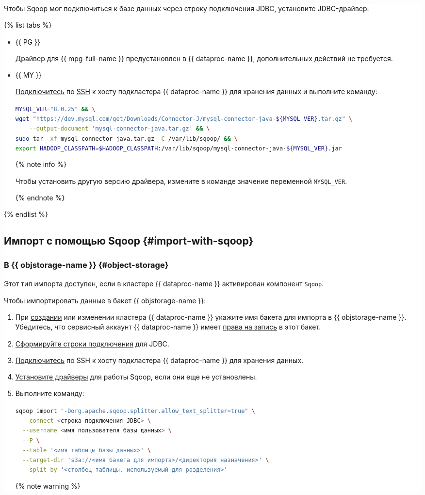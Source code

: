 Чтобы Sqoop мог подключиться к базе данных через строку подключения JDBC, установите JDBC-драйвер:

{% list tabs %}

- {{ PG }}

    Драйвер для {{ mpg-full-name }} предустановлен в {{ dataproc-name }}, дополнительных действий не требуется.

- {{ MY }}

    [Подключитесь](./connect.md) по [SSH](../../glossary/ssh-keygen.md) к хосту подкластера {{ dataproc-name }} для хранения данных и выполните команду:

    ```bash
    MYSQL_VER="8.0.25" && \
    wget "https://dev.mysql.com/get/Downloads/Connector-J/mysql-connector-java-${MYSQL_VER}.tar.gz" \
        --output-document 'mysql-connector-java.tar.gz' && \
    sudo tar -xf mysql-connector-java.tar.gz -C /var/lib/sqoop/ && \
    export HADOOP_CLASSPATH=$HADOOP_CLASSPATH:/var/lib/sqoop/mysql-connector-java-${MYSQL_VER}.jar
    ```

    {% note info %}

    Чтобы установить другую версию драйвера, измените в команде значение переменной `MYSQL_VER`.

    {% endnote %}

{% endlist %}

## Импорт с помощью Sqoop {#import-with-sqoop}

### В {{ objstorage-name }} {#object-storage}

Этот тип импорта доступен, если в кластере {{ dataproc-name }} активирован компонент `Sqoop`.

Чтобы импортировать данные в бакет {{ objstorage-name }}:

1. При [создании](cluster-create.md) или изменении кластера {{ dataproc-name }} укажите имя бакета для импорта в {{ objstorage-name }}. Убедитесь, что сервисный аккаунт {{ dataproc-name }} имеет [права на запись](../../storage/operations/buckets/edit-acl.md) в этот бакет.
1. [Сформируйте строки подключения](#jdbc-url-getting) для JDBC.
1. [Подключитесь](connect.md) по SSH к хосту подкластера {{ dataproc-name }} для хранения данных.
1. [Установите драйверы](#driver-installation) для работы Sqoop, если они еще не установлены.
1. Выполните команду:

    ```bash
    sqoop import "-Dorg.apache.sqoop.splitter.allow_text_splitter=true" \
      --connect <строка подключения JDBC> \
      --username <имя пользователя базы данных> \
      --P \
      --table '<имя таблицы базы данных>' \
      --target-dir 's3a://<имя бакета для импорта>/<директория назначения>' \
      --split-by '<столбец таблицы, используемый для разделения>'
    ```

    {% note warning %}
